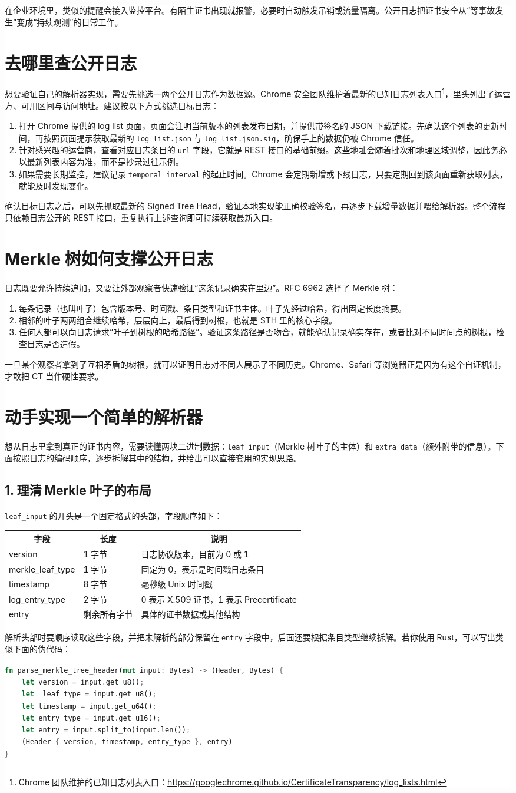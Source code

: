 在企业环境里，类似的提醒会接入监控平台。有陌生证书出现就报警，必要时自动触发吊销或流量隔离。公开日志把证书安全从“等事故发生”变成“持续观测”的日常工作。

# 去哪里查公开日志

想要验证自己的解析器实现，需要先挑选一两个公开日志作为数据源。Chrome 安全团队维护着最新的已知日志列表入口[^loglist]，里头列出了运营方、可用区间与访问地址。建议按以下方式挑选目标日志：

1. 打开 Chrome 提供的 log list 页面，页面会注明当前版本的列表发布日期，并提供带签名的 JSON 下载链接。先确认这个列表的更新时间，再按照页面提示获取最新的 `log_list.json` 与 `log_list.json.sig`，确保手上的数据仍被 Chrome 信任。
2. 针对感兴趣的运营商，查看对应日志条目的 `url` 字段，它就是 REST 接口的基础前缀。这些地址会随着批次和地理区域调整，因此务必以最新列表内容为准，而不是抄录过往示例。
3. 如果需要长期监控，建议记录 `temporal_interval` 的起止时间。Chrome 会定期新增或下线日志，只要定期回到该页面重新获取列表，就能及时发现变化。

确认目标日志之后，可以先抓取最新的 Signed Tree Head，验证本地实现能正确校验签名，再逐步下载增量数据并喂给解析器。整个流程只依赖日志公开的 REST 接口，重复执行上述查询即可持续获取最新入口。

# Merkle 树如何支撑公开日志

日志既要允许持续追加，又要让外部观察者快速验证“这条记录确实在里边”。RFC 6962 选择了 Merkle 树：

1. 每条记录（也叫叶子）包含版本号、时间戳、条目类型和证书主体。叶子先经过哈希，得出固定长度摘要。
2. 相邻的叶子两两组合继续哈希，层层向上，最后得到树根，也就是 STH 里的核心字段。
3. 任何人都可以向日志请求“叶子到树根的哈希路径”。验证这条路径是否吻合，就能确认记录确实存在，或者比对不同时间点的树根，检查日志是否造假。

一旦某个观察者拿到了互相矛盾的树根，就可以证明日志对不同人展示了不同历史。Chrome、Safari 等浏览器正是因为有这个自证机制，才敢把 CT 当作硬性要求。

# 动手实现一个简单的解析器

想从日志里拿到真正的证书内容，需要读懂两块二进制数据：`leaf_input`（Merkle 树叶子的主体）和 `extra_data`（额外附带的信息）。下面按照日志的编码顺序，逐步拆解其中的结构，并给出可以直接套用的实现思路。

## 1. 理清 Merkle 叶子的布局

`leaf_input` 的开头是一个固定格式的头部，字段顺序如下：

| 字段 | 长度 | 说明 |
| --- | --- | --- |
| version | 1 字节 | 日志协议版本，目前为 0 或 1 |
| merkle_leaf_type | 1 字节 | 固定为 0，表示是时间戳日志条目 |
| timestamp | 8 字节 | 毫秒级 Unix 时间戳 |
| log_entry_type | 2 字节 | 0 表示 X.509 证书，1 表示 Precertificate |
| entry | 剩余所有字节 | 具体的证书数据或其他结构 |

解析头部时要顺序读取这些字段，并把未解析的部分保留在 `entry` 字段中，后面还要根据条目类型继续拆解。若你使用 Rust，可以写出类似下面的伪代码：

```rust
fn parse_merkle_tree_header(mut input: Bytes) -> (Header, Bytes) {
    let version = input.get_u8();
    let _leaf_type = input.get_u8();
    let timestamp = input.get_u64();
    let entry_type = input.get_u16();
    let entry = input.split_to(input.len());
    (Header { version, timestamp, entry_type }, entry)
}
```


[^diginotar]: 2011 年 DigiNotar 遭入侵，攻击者伪造了大量热门站点证书，并被浏览器接受。
[^cf-ct]: Cloudflare 的 CT Monitoring 服务：<https://developers.cloudflare.com/ssl/edge-certificates/additional-options/certificate-transparency-monitoring/>
[^loglist]: Chrome 团队维护的已知日志列表入口：<https://googlechrome.github.io/CertificateTransparency/log_lists.html>